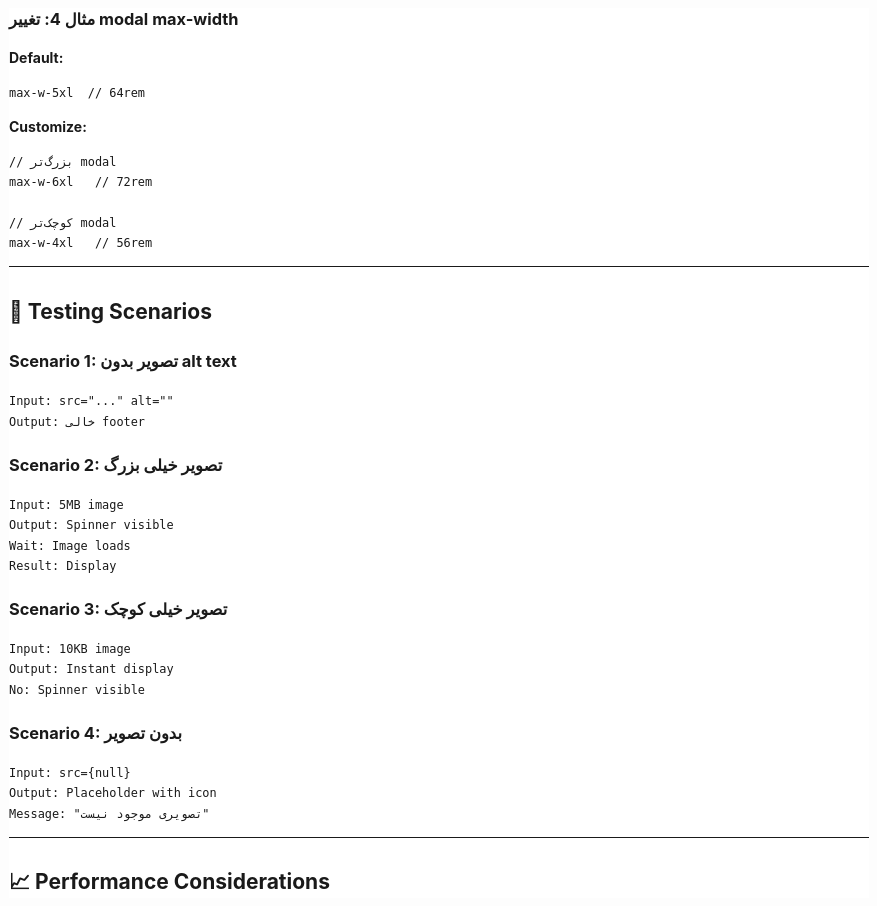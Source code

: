 
### مثال 4: تغییر modal max-width

**Default:**
```tsx
max-w-5xl  // 64rem
```

**Customize:**
```tsx
// بزرگ‌تر modal
max-w-6xl   // 72rem

// کوچک‌تر modal
max-w-4xl   // 56rem
```

---

## 🧪 Testing Scenarios

### Scenario 1: تصویر بدون alt text
```
Input: src="..." alt=""
Output: خالی footer
```

### Scenario 2: تصویر خیلی بزرگ
```
Input: 5MB image
Output: Spinner visible
Wait: Image loads
Result: Display
```

### Scenario 3: تصویر خیلی کوچک
```
Input: 10KB image
Output: Instant display
No: Spinner visible
```

### Scenario 4: بدون تصویر
```
Input: src={null}
Output: Placeholder with icon
Message: "تصویری موجود نیست"
```

---

## 📈 Performance Considerations
